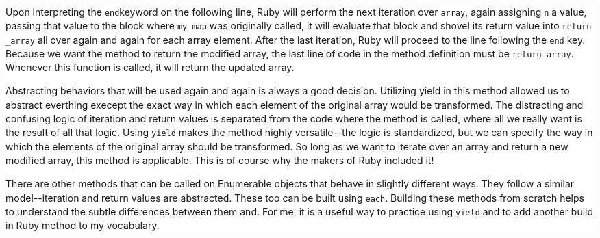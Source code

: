 Upon interpreting the <code>end</code>keyword on the following line, Ruby will perform the next iteration over <code>array</code>, again assigning <code>n</code> a value, passing that value to the block where <code>my\_map</code> was originally called, it will evaluate that block and shovel its return value into <code>return\_array</code> all over again and again for each array element. After the last iteration, Ruby will proceed to the line following the <code>end</code> key. Because we want the method to return the modified array, the last line of code in the method definition must be <code>return_array</code>. Whenever this function is called, it will return the updated array.

Abstracting behaviors that will be used again and again is always a good decision. Utilizing yield in this method allowed us to abstract everthing execept the exact way in which each element of the original array would be transformed. The distracting and confusing logic of iteration and return values is separated from the code where the method is called, where all we really want is the result of all that logic. Using <code>yield</code> makes the method highly versatile--the logic is standardized, but we can specify the way in which the elements of the original array should be transformed. So long as we want to iterate over an array and return a new modified array, this method is applicable. This is of course why the makers of Ruby included it!

There are other methods that can be called on Enumerable objects that behave in slightly different ways. They follow a similar model--iteration and return values are abstracted. These too can be built using <code>each</code>. Building these methods from scratch helps to understand the subtle differences between them and. For me, it is a useful way to practice using <code>yield</code> and to add another build in Ruby method to my vocabulary.